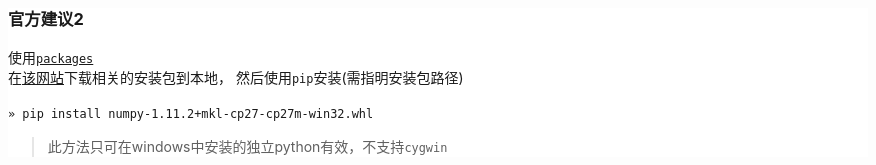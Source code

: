 ### 官方建议2

使用[`packages`](http://www.scipy.org/install.html#windows-packages)  
在[该网站](http://www.lfd.uci.edu/~gohlke/pythonlibs/)下载相关的安装包到本地，
然后使用`pip`安装(需指明安装包路径)  
```bash
» pip install numpy-1.11.2+mkl-cp27-cp27m-win32.whl
```
> 此方法只可在windows中安装的独立python有效，不支持`cygwin`
